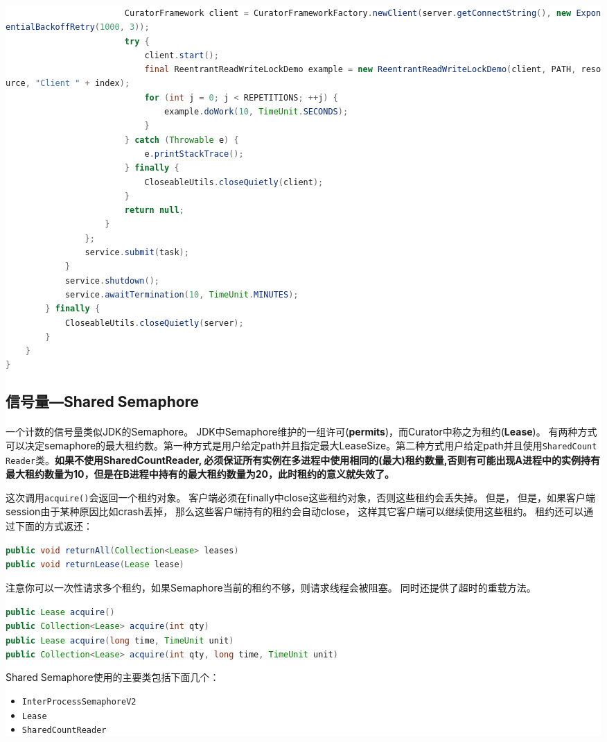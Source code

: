 ```java
						CuratorFramework client = CuratorFrameworkFactory.newClient(server.getConnectString(), new ExponentialBackoffRetry(1000, 3));
						try {
							client.start();
							final ReentrantReadWriteLockDemo example = new ReentrantReadWriteLockDemo(client, PATH, resource, "Client " + index);
							for (int j = 0; j < REPETITIONS; ++j) {
								example.doWork(10, TimeUnit.SECONDS);
							}
						} catch (Throwable e) {
							e.printStackTrace();
						} finally {
							CloseableUtils.closeQuietly(client);
						}
						return null;
					}
				};
				service.submit(task);
			}
			service.shutdown();
			service.awaitTermination(10, TimeUnit.MINUTES);
		} finally {
			CloseableUtils.closeQuietly(server);
		}
	}
}
```

## 信号量—Shared Semaphore

一个计数的信号量类似JDK的Semaphore。 JDK中Semaphore维护的一组许可(**permits**)，而Curator中称之为租约(**Lease**)。 有两种方式可以决定semaphore的最大租约数。第一种方式是用户给定path并且指定最大LeaseSize。第二种方式用户给定path并且使用`SharedCountReader`类。**如果不使用SharedCountReader, 必须保证所有实例在多进程中使用相同的(最大)租约数量,否则有可能出现A进程中的实例持有最大租约数量为10，但是在B进程中持有的最大租约数量为20，此时租约的意义就失效了。**

这次调用`acquire()`会返回一个租约对象。 客户端必须在finally中close这些租约对象，否则这些租约会丢失掉。 但是， 但是，如果客户端session由于某种原因比如crash丢掉， 那么这些客户端持有的租约会自动close， 这样其它客户端可以继续使用这些租约。 租约还可以通过下面的方式返还：

```java
public void returnAll(Collection<Lease> leases)
public void returnLease(Lease lease)
```

注意你可以一次性请求多个租约，如果Semaphore当前的租约不够，则请求线程会被阻塞。 同时还提供了超时的重载方法。

```java
public Lease acquire()
public Collection<Lease> acquire(int qty)
public Lease acquire(long time, TimeUnit unit)
public Collection<Lease> acquire(int qty, long time, TimeUnit unit)
```

Shared Semaphore使用的主要类包括下面几个：

- `InterProcessSemaphoreV2`
- `Lease`
- `SharedCountReader`
